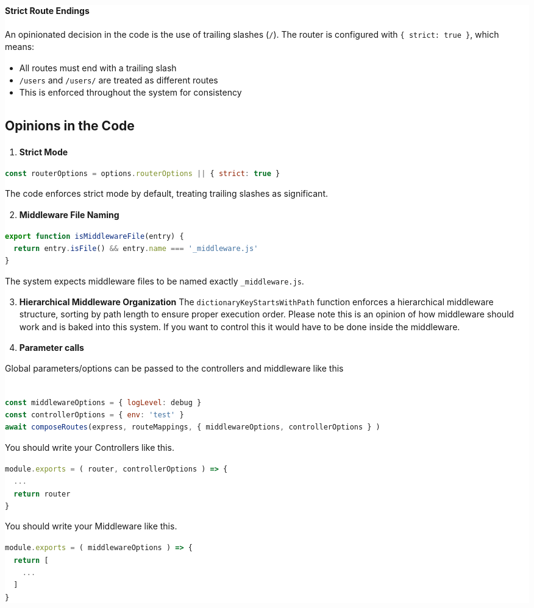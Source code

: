 #### Strict Route Endings
An opinionated decision in the code is the use of trailing slashes (`/`). The router is configured with `{ strict: true }`, which means:
- All routes must end with a trailing slash
- `/users` and `/users/` are treated as different routes
- This is enforced throughout the system for consistency

## Opinions in the Code

1. **Strict Mode**
```javascript
const routerOptions = options.routerOptions || { strict: true }
```
The code enforces strict mode by default, treating trailing slashes as significant.

2. **Middleware File Naming**
```javascript
export function isMiddlewareFile(entry) {
  return entry.isFile() && entry.name === '_middleware.js'
}
```
The system expects middleware files to be named exactly `_middleware.js`.

3. **Hierarchical Middleware Organization**
The `dictionaryKeyStartsWithPath` function enforces a hierarchical middleware structure, sorting by path length to ensure proper execution order. Please note this is an opinion of how middleware should work and is baked into this system. If you want to control this it would have to be done inside the middleware.

4. **Parameter calls**

Global parameters/options can be passed to the controllers and middleware like this

```javascript

const middlewareOptions = { logLevel: debug }
const controllerOptions = { env: 'test' }
await composeRoutes(express, routeMappings, { middlewareOptions, controllerOptions } )
```

You should write your Controllers like this.

```javascript
module.exports = ( router, controllerOptions ) => {
  ...
  return router
}
```

You should write your Middleware like this.

```javascript
module.exports = ( middlewareOptions ) => {
  return [
    ...
  ]
}
```

